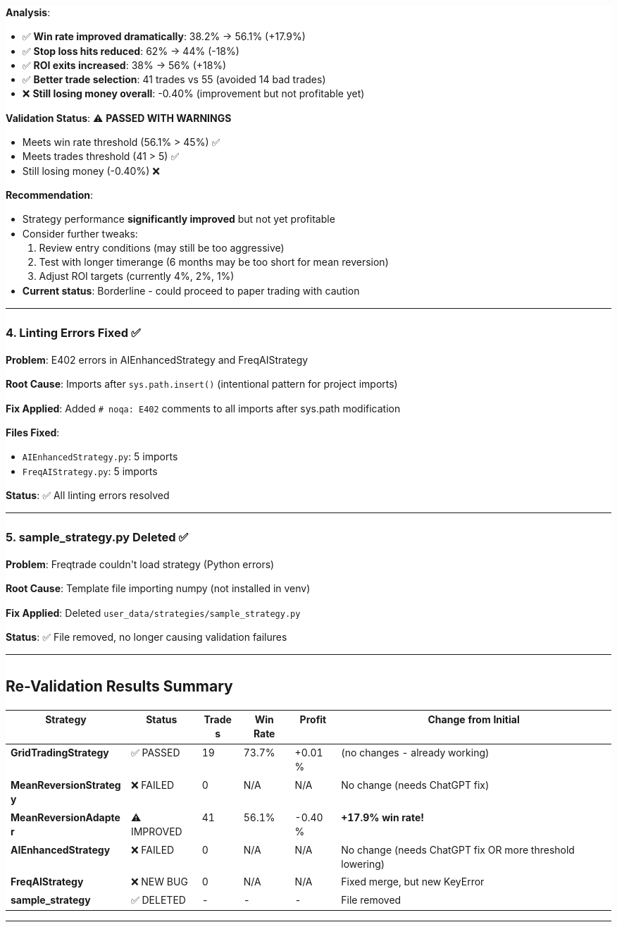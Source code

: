 **Analysis**:
- ✅ **Win rate improved dramatically**: 38.2% → 56.1% (+17.9%)
- ✅ **Stop loss hits reduced**: 62% → 44% (-18%)
- ✅ **ROI exits increased**: 38% → 56% (+18%)
- ✅ **Better trade selection**: 41 trades vs 55 (avoided 14 bad trades)
- ❌ **Still losing money overall**: -0.40% (improvement but not profitable yet)

**Validation Status**: ⚠️ **PASSED WITH WARNINGS**
- Meets win rate threshold (56.1% > 45%) ✅
- Meets trades threshold (41 > 5) ✅
- Still losing money (-0.40%) ❌

**Recommendation**:
- Strategy performance **significantly improved** but not yet profitable
- Consider further tweaks:
  1. Review entry conditions (may still be too aggressive)
  2. Test with longer timerange (6 months may be too short for mean reversion)
  3. Adjust ROI targets (currently 4%, 2%, 1%)
- **Current status**: Borderline - could proceed to paper trading with caution

---

### 4. Linting Errors Fixed ✅

**Problem**: E402 errors in AIEnhancedStrategy and FreqAIStrategy

**Root Cause**: Imports after `sys.path.insert()` (intentional pattern for project imports)

**Fix Applied**: Added `# noqa: E402` comments to all imports after sys.path modification

**Files Fixed**:
- `AIEnhancedStrategy.py`: 5 imports
- `FreqAIStrategy.py`: 5 imports

**Status**: ✅ All linting errors resolved

---

### 5. sample_strategy.py Deleted ✅

**Problem**: Freqtrade couldn't load strategy (Python errors)

**Root Cause**: Template file importing numpy (not installed in venv)

**Fix Applied**: Deleted `user_data/strategies/sample_strategy.py`

**Status**: ✅ File removed, no longer causing validation failures

---

## Re-Validation Results Summary

| Strategy | Status | Trades | Win Rate | Profit | Change from Initial |
|----------|--------|--------|----------|--------|---------------------|
| **GridTradingStrategy** | ✅ PASSED | 19 | 73.7% | +0.01% | (no changes - already working) |
| **MeanReversionStrategy** | ❌ FAILED | 0 | N/A | N/A | No change (needs ChatGPT fix) |
| **MeanReversionAdapter** | ⚠️ IMPROVED | 41 | 56.1% | -0.40% | **+17.9% win rate!** |
| **AIEnhancedStrategy** | ❌ FAILED | 0 | N/A | N/A | No change (needs ChatGPT fix OR more threshold lowering) |
| **FreqAIStrategy** | ❌ NEW BUG | 0 | N/A | N/A | Fixed merge, but new KeyError |
| **sample_strategy** | ✅ DELETED | - | - | - | File removed |

---